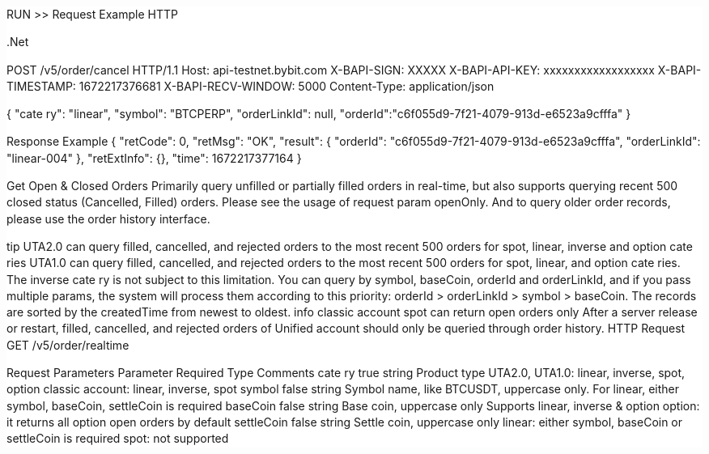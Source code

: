 RUN >>
Request Example
HTTP
 
  
.Net
  
POST /v5/order/cancel HTTP/1.1
Host: api-testnet.bybit.com
X-BAPI-SIGN: XXXXX
X-BAPI-API-KEY: xxxxxxxxxxxxxxxxxx
X-BAPI-TIMESTAMP: 1672217376681
X-BAPI-RECV-WINDOW: 5000
Content-Type: application/json

{
  "cate  ry": "linear",
  "symbol": "BTCPERP",
  "orderLinkId": null,
  "orderId":"c6f055d9-7f21-4079-913d-e6523a9cfffa"
}

Response Example
{
    "retCode": 0,
    "retMsg": "OK",
    "result": {
        "orderId": "c6f055d9-7f21-4079-913d-e6523a9cfffa",
        "orderLinkId": "linear-004"
    },
    "retExtInfo": {},
    "time": 1672217377164
}

Get Open & Closed Orders
Primarily query unfilled or partially filled orders in real-time, but also supports querying recent 500 closed status (Cancelled, Filled) orders. Please see the usage of request param openOnly.
And to query older order records, please use the order history interface.

tip
UTA2.0 can query filled, cancelled, and rejected orders to the most recent 500 orders for spot, linear, inverse and option cate  ries
UTA1.0 can query filled, cancelled, and rejected orders to the most recent 500 orders for spot, linear, and option cate  ries. The inverse cate  ry is not subject to this limitation.
You can query by symbol, baseCoin, orderId and orderLinkId, and if you pass multiple params, the system will process them according to this priority: orderId > orderLinkId > symbol > baseCoin.
The records are sorted by the createdTime from newest to oldest.
info
classic account spot can return open orders only
After a server release or restart, filled, cancelled, and rejected orders of Unified account should only be queried through order history.
HTTP Request
GET /v5/order/realtime

Request Parameters
Parameter	Required	Type	Comments
cate  ry	true	string	Product type
UTA2.0, UTA1.0: linear, inverse, spot, option
classic account: linear, inverse, spot
symbol	false	string	Symbol name, like BTCUSDT, uppercase only. For linear, either symbol, baseCoin, settleCoin is required
baseCoin	false	string	Base coin, uppercase only
Supports linear, inverse & option
option: it returns all option open orders by default
settleCoin	false	string	Settle coin, uppercase only
linear: either symbol, baseCoin or settleCoin is required
spot: not supported